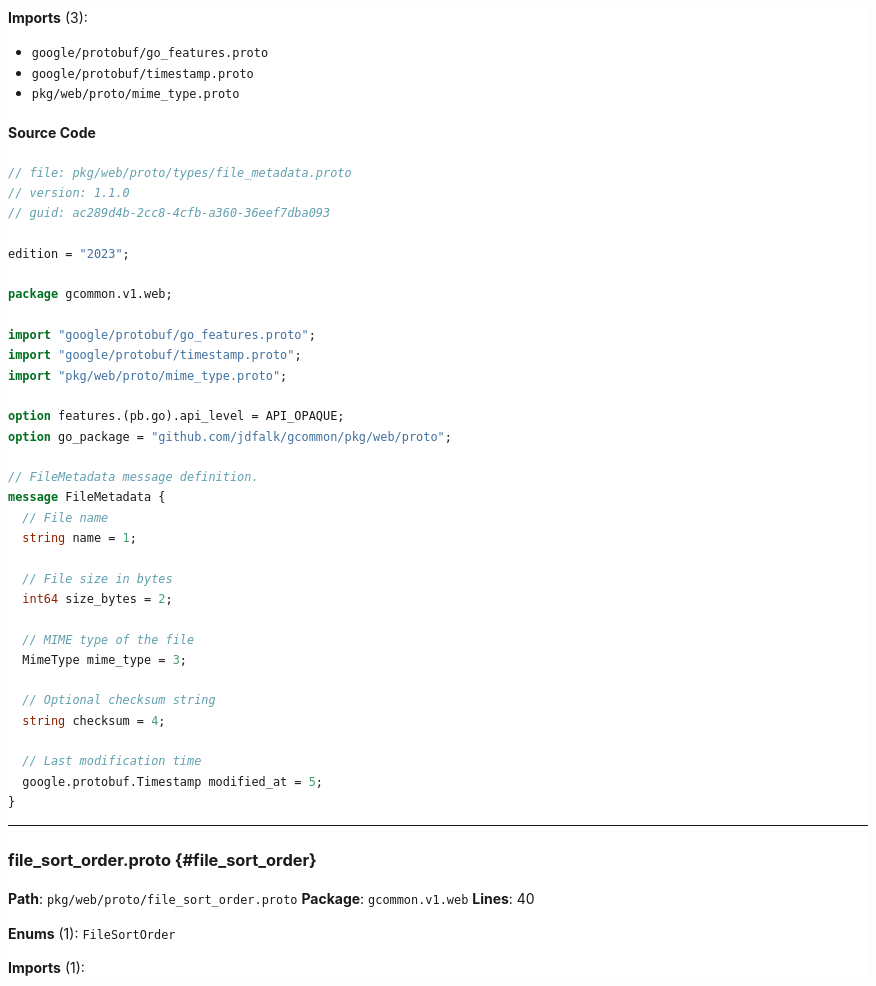 **Imports** (3):

- `google/protobuf/go_features.proto`
- `google/protobuf/timestamp.proto`
- `pkg/web/proto/mime_type.proto`

#### Source Code

```protobuf
// file: pkg/web/proto/types/file_metadata.proto
// version: 1.1.0
// guid: ac289d4b-2cc8-4cfb-a360-36eef7dba093

edition = "2023";

package gcommon.v1.web;

import "google/protobuf/go_features.proto";
import "google/protobuf/timestamp.proto";
import "pkg/web/proto/mime_type.proto";

option features.(pb.go).api_level = API_OPAQUE;
option go_package = "github.com/jdfalk/gcommon/pkg/web/proto";

// FileMetadata message definition.
message FileMetadata {
  // File name
  string name = 1;

  // File size in bytes
  int64 size_bytes = 2;

  // MIME type of the file
  MimeType mime_type = 3;

  // Optional checksum string
  string checksum = 4;

  // Last modification time
  google.protobuf.Timestamp modified_at = 5;
}

```

---

### file_sort_order.proto {#file_sort_order}

**Path**: `pkg/web/proto/file_sort_order.proto` **Package**: `gcommon.v1.web`
**Lines**: 40

**Enums** (1): `FileSortOrder`

**Imports** (1):
